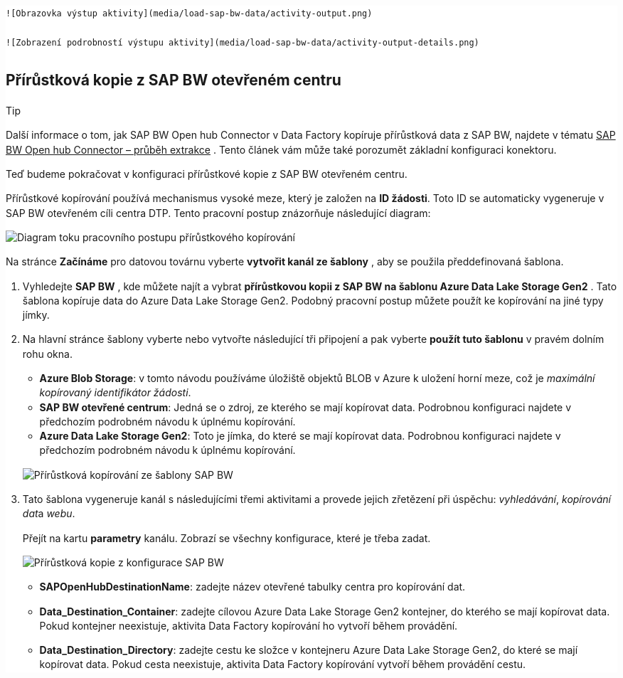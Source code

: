     ![Obrazovka výstup aktivity](media/load-sap-bw-data/activity-output.png)

    ![Zobrazení podrobností výstupu aktivity](media/load-sap-bw-data/activity-output-details.png)

## <a name="incremental-copy-from-sap-bw-open-hub"></a>Přírůstková kopie z SAP BW otevřeném centru

> [!TIP]
> Další informace o tom, jak SAP BW Open hub Connector v Data Factory kopíruje přírůstková data z SAP BW, najdete v tématu [SAP BW Open hub Connector – průběh extrakce](connector-sap-business-warehouse-open-hub.md#delta-extraction-flow) . Tento článek vám může také porozumět základní konfiguraci konektoru.

Teď budeme pokračovat v konfiguraci přírůstkové kopie z SAP BW otevřeném centru.

Přírůstkové kopírování používá mechanismus vysoké meze, který je založen na **ID žádosti**. Toto ID se automaticky vygeneruje v SAP BW otevřeném cíli centra DTP. Tento pracovní postup znázorňuje následující diagram:

![Diagram toku pracovního postupu přírůstkového kopírování](media/load-sap-bw-data/incremental-copy-workflow.png)

Na stránce **Začínáme** pro datovou továrnu vyberte **vytvořit kanál ze šablony** , aby se použila předdefinovaná šablona.

1. Vyhledejte **SAP BW** , kde můžete najít a vybrat **přírůstkovou kopii z SAP BW na šablonu Azure Data Lake Storage Gen2** . Tato šablona kopíruje data do Azure Data Lake Storage Gen2. Podobný pracovní postup můžete použít ke kopírování na jiné typy jímky.

2. Na hlavní stránce šablony vyberte nebo vytvořte následující tři připojení a pak vyberte **použít tuto šablonu** v pravém dolním rohu okna.

   - **Azure Blob Storage**: v tomto návodu používáme úložiště objektů BLOB v Azure k uložení horní meze, což je *maximální kopírovaný identifikátor žádosti*.
   - **SAP BW otevřené centrum**: Jedná se o zdroj, ze kterého se mají kopírovat data. Podrobnou konfiguraci najdete v předchozím podrobném návodu k úplnému kopírování.
   - **Azure Data Lake Storage Gen2**: Toto je jímka, do které se mají kopírovat data. Podrobnou konfiguraci najdete v předchozím podrobném návodu k úplnému kopírování.

   ![Přírůstková kopírování ze šablony SAP BW](media/load-sap-bw-data/incremental-copy-from-sap-bw-template.png)

3. Tato šablona vygeneruje kanál s následujícími třemi aktivitami a provede jejich zřetězení při úspěchu: *vyhledávání*, *kopírování dat*a *webu*.

   Přejít na kartu **parametry** kanálu. Zobrazí se všechny konfigurace, které je třeba zadat.

   ![Přírůstková kopie z konfigurace SAP BW](media/load-sap-bw-data/incremental-copy-from-sap-bw-pipeline-config.png)

   - **SAPOpenHubDestinationName**: zadejte název otevřené tabulky centra pro kopírování dat.

   - **Data_Destination_Container**: zadejte cílovou Azure Data Lake Storage Gen2 kontejner, do kterého se mají kopírovat data. Pokud kontejner neexistuje, aktivita Data Factory kopírování ho vytvoří během provádění.
  
   - **Data_Destination_Directory**: zadejte cestu ke složce v kontejneru Azure Data Lake Storage Gen2, do které se mají kopírovat data. Pokud cesta neexistuje, aktivita Data Factory kopírování vytvoří během provádění cestu.
  